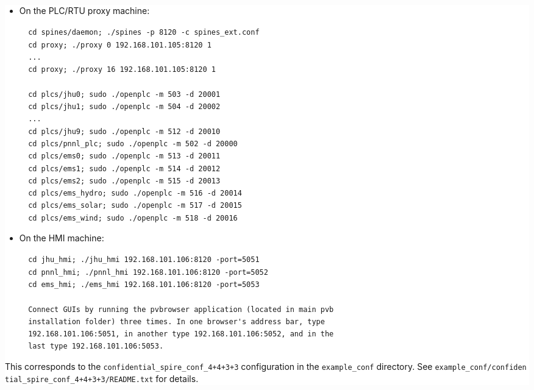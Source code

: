 - On the PLC/RTU proxy machine:

        cd spines/daemon; ./spines -p 8120 -c spines_ext.conf
        cd proxy; ./proxy 0 192.168.101.105:8120 1
        ...
        cd proxy; ./proxy 16 192.168.101.105:8120 1
        
        cd plcs/jhu0; sudo ./openplc -m 503 -d 20001
        cd plcs/jhu1; sudo ./openplc -m 504 -d 20002
        ...
        cd plcs/jhu9; sudo ./openplc -m 512 -d 20010
        cd plcs/pnnl_plc; sudo ./openplc -m 502 -d 20000
        cd plcs/ems0; sudo ./openplc -m 513 -d 20011
        cd plcs/ems1; sudo ./openplc -m 514 -d 20012
        cd plcs/ems2; sudo ./openplc -m 515 -d 20013
        cd plcs/ems_hydro; sudo ./openplc -m 516 -d 20014
        cd plcs/ems_solar; sudo ./openplc -m 517 -d 20015
        cd plcs/ems_wind; sudo ./openplc -m 518 -d 20016

- On the HMI machine:

        cd jhu_hmi; ./jhu_hmi 192.168.101.106:8120 -port=5051
        cd pnnl_hmi; ./pnnl_hmi 192.168.101.106:8120 -port=5052
        cd ems_hmi; ./ems_hmi 192.168.101.106:8120 -port=5053

        Connect GUIs by running the pvbrowser application (located in main pvb
        installation folder) three times. In one browser's address bar, type
        192.168.101.106:5051, in another type 192.168.101.106:5052, and in the
        last type 192.168.101.106:5053.

This corresponds to the `confidential_spire_conf_4+4+3+3` configuration in the `example_conf` directory.
See `example_conf/confidential_spire_conf_4+4+3+3/README.txt` for details.
